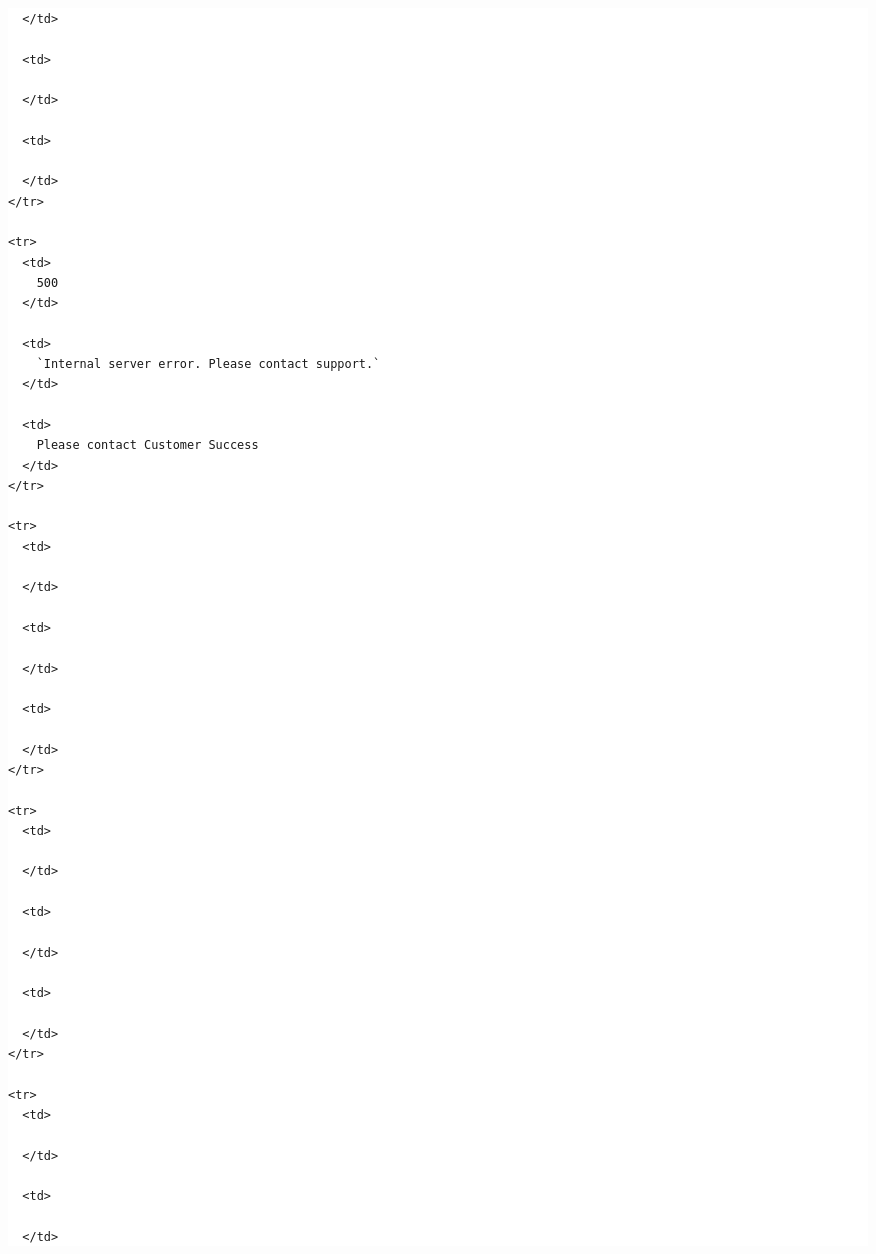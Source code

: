       </td>

      <td>

      </td>

      <td>

      </td>
    </tr>

    <tr>
      <td>
        500
      </td>

      <td>
        `Internal server error. Please contact support.`
      </td>

      <td>
        Please contact Customer Success
      </td>
    </tr>

    <tr>
      <td>

      </td>

      <td>

      </td>

      <td>

      </td>
    </tr>

    <tr>
      <td>

      </td>

      <td>

      </td>

      <td>

      </td>
    </tr>

    <tr>
      <td>

      </td>

      <td>

      </td>
